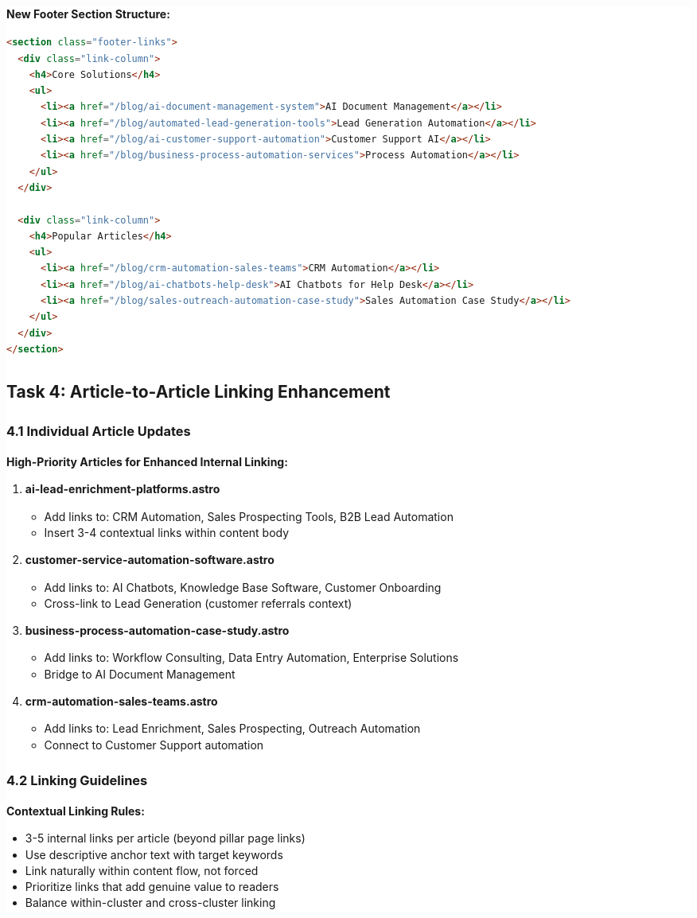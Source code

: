 **New Footer Section Structure:**
```html
<section class="footer-links">
  <div class="link-column">
    <h4>Core Solutions</h4>
    <ul>
      <li><a href="/blog/ai-document-management-system">AI Document Management</a></li>
      <li><a href="/blog/automated-lead-generation-tools">Lead Generation Automation</a></li>
      <li><a href="/blog/ai-customer-support-automation">Customer Support AI</a></li>
      <li><a href="/blog/business-process-automation-services">Process Automation</a></li>
    </ul>
  </div>
  
  <div class="link-column">
    <h4>Popular Articles</h4>
    <ul>
      <li><a href="/blog/crm-automation-sales-teams">CRM Automation</a></li>
      <li><a href="/blog/ai-chatbots-help-desk">AI Chatbots for Help Desk</a></li>
      <li><a href="/blog/sales-outreach-automation-case-study">Sales Automation Case Study</a></li>
    </ul>
  </div>
</section>
```

## Task 4: Article-to-Article Linking Enhancement

### 4.1 Individual Article Updates

**High-Priority Articles for Enhanced Internal Linking:**

1. **ai-lead-enrichment-platforms.astro**
   - Add links to: CRM Automation, Sales Prospecting Tools, B2B Lead Automation
   - Insert 3-4 contextual links within content body

2. **customer-service-automation-software.astro**  
   - Add links to: AI Chatbots, Knowledge Base Software, Customer Onboarding
   - Cross-link to Lead Generation (customer referrals context)

3. **business-process-automation-case-study.astro**
   - Add links to: Workflow Consulting, Data Entry Automation, Enterprise Solutions
   - Bridge to AI Document Management

4. **crm-automation-sales-teams.astro**
   - Add links to: Lead Enrichment, Sales Prospecting, Outreach Automation
   - Connect to Customer Support automation

### 4.2 Linking Guidelines

**Contextual Linking Rules:**
- 3-5 internal links per article (beyond pillar page links)
- Use descriptive anchor text with target keywords
- Link naturally within content flow, not forced
- Prioritize links that add genuine value to readers
- Balance within-cluster and cross-cluster linking
